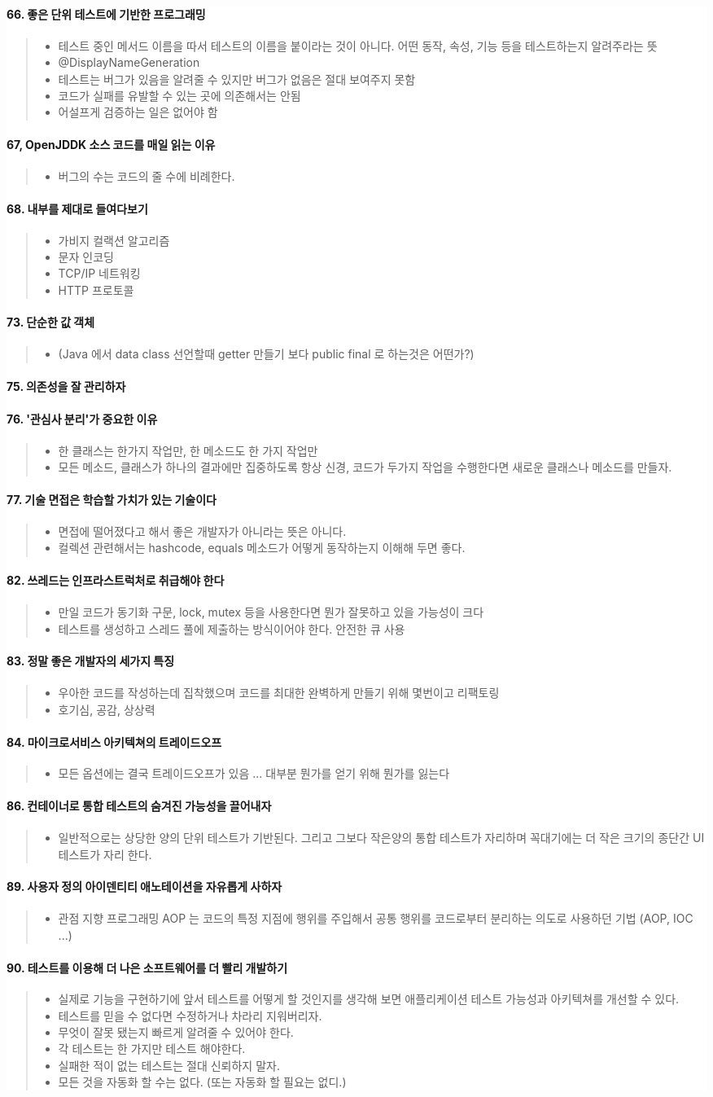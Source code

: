 #### 66. 좋은 단위 테스트에 기반한 프로그래밍
>- 테스트 중인 메서드 이름을 따서 테스트의 이름을 붙이라는 것이 아니다. 어떤 동작, 속성, 기능 등을 테스트하는지 알려주라는 뜻
>- @DisplayNameGeneration
>- 테스트는 버그가 있음을 알려줄 수 있지만 버그가 없음은 절대 보여주지 못함
> - 코드가 실패를 유발할 수 있는 곳에 의존해서는 안됨
> - 어설프게 검증하는 일은 없어야 함 

#### 67, OpenJDDK 소스 코드를 매일 읽는 이유
>- 버그의 수는 코드의 줄 수에 비례한다.

#### 68. 내부를 제대로 들여다보기
>- 가비지 컬랙션 알고리즘
>- 문자 인코딩
>- TCP/IP 네트워킹
>- HTTP 프로토콜

#### 73. 단순한 값 객체
>- (Java 에서 data class 선언할때 getter 만들기 보다 public final 로 하는것은 어떤가?)

#### 75. 의존성을 잘 관리하자

#### 76. '관심사 분리'가 중요한 이유
> - 한 클래스는 한가지 작업만, 한 메소드도 한 가지 작업만
> - 모든 메소드, 클래스가 하나의 결과에만 집중하도록 항상 신경, 코드가 두가지 작업을 수행한다면 새로운 클래스나 메소드를 만들자.

#### 77. 기술 면접은 학습할 가치가 있는 기술이다
> - 면접에 떨어졌다고 해서 좋은 개발자가 아니라는 뜻은 아니다.
> - 컬렉션 관련해서는 hashcode, equals 메소드가 어떻게 동작하는지 이해해 두면 좋다.

#### 82. 쓰레드는 인프라스트럭처로 취급해야 한다
> - 만일 코드가 동기화 구문, lock, mutex 등을 사용한다면 뭔가 잘못하고 있을 가능성이 크다
> - 테스트를 생성하고 스레드 풀에 제출하는 방식이어야 한다. 안전한 큐 사용

#### 83. 정말 좋은 개발자의 세가지 특징
>- 우아한 코드를 작성하는데 집착했으며 코드를 최대한 완벽하게 만들기 위해 몇번이고 리팩토링
>- 호기심, 공감, 상상력

#### 84. 마이크로서비스 아키텍쳐의 트레이드오프
>- 모든 옵션에는 결국 트레이드오프가 있음 ... 대부분 뭔가를 얻기 위해 뭔가를 잃는다

#### 86. 컨테이너로 통합 테스트의 숨겨진 가능성을 끌어내자
>- 일반적으로는 상당한 양의 단위 테스트가 기반된다. 그리고 그보다 작은양의 통합 테스트가 자리하며 꼭대기에는 더 작은 크기의 종단간 UI 테스트가 자리 한다.

#### 89. 사용자 정의 아이덴티티 애노테이션을 자유롭게 사하자
>- 관점 지향 프로그래밍 AOP 는 코드의 특정 지점에 행위를 주입해서 공통 행위를 코드로부터 분리하는 의도로 사용하던 기법
>(AOP, IOC ...)

#### 90. 테스트를 이용해 더 나은 소프트웨어를 더 빨리 개발하기
>- 실제로 기능을 구현하기에 앞서 테스트를 어떻게 할 것인지를 생각해 보면 애플리케이션 테스트 가능성과 아키텍쳐를 개선할 수 있다.
>- 테스트를 믿을 수 없다면 수정하거나 차라리 지워버리자.
>- 무엇이 잘못 됐는지 빠르게 알려줄 수 있어야 한다.
>- 각 테스트는 한 가지만 테스트 해야한다.
>- 실패한 적이 없는 테스트는 절대 신뢰하지 말자.
>- 모든 것을 자동화 할 수는 없다. (또는 자동화 할 필요는 없디.)
